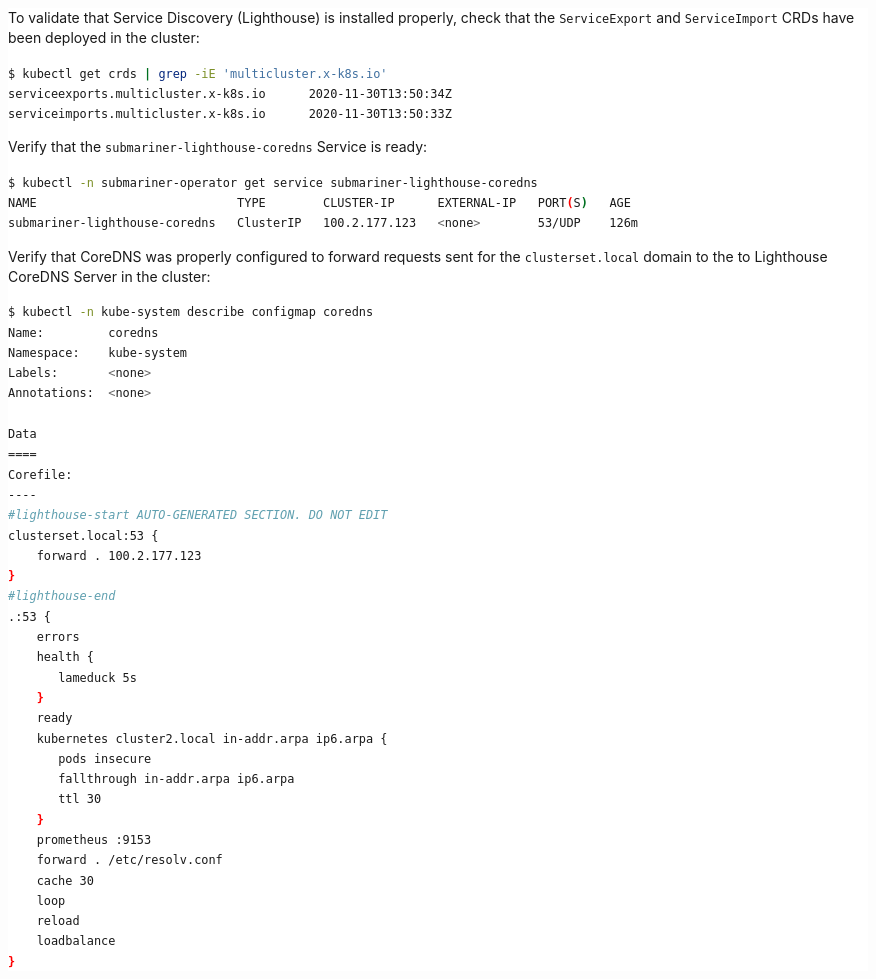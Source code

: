 
To validate that Service Discovery (Lighthouse) is installed properly, check that the `ServiceExport` and `ServiceImport` CRDs have been
deployed in the cluster:

```bash
$ kubectl get crds | grep -iE 'multicluster.x-k8s.io'
serviceexports.multicluster.x-k8s.io      2020-11-30T13:50:34Z
serviceimports.multicluster.x-k8s.io      2020-11-30T13:50:33Z
```

Verify that the `submariner-lighthouse-coredns` Service is ready:

```bash
$ kubectl -n submariner-operator get service submariner-lighthouse-coredns
NAME                            TYPE        CLUSTER-IP      EXTERNAL-IP   PORT(S)   AGE
submariner-lighthouse-coredns   ClusterIP   100.2.177.123   <none>        53/UDP    126m
```

Verify that CoreDNS was properly configured to forward requests sent for the `clusterset.local` domain to the to Lighthouse CoreDNS Server
in the cluster:

```bash
$ kubectl -n kube-system describe configmap coredns
Name:         coredns
Namespace:    kube-system
Labels:       <none>
Annotations:  <none>

Data
====
Corefile:
----
#lighthouse-start AUTO-GENERATED SECTION. DO NOT EDIT
clusterset.local:53 {
    forward . 100.2.177.123
}
#lighthouse-end
.:53 {
    errors
    health {
       lameduck 5s
    }
    ready
    kubernetes cluster2.local in-addr.arpa ip6.arpa {
       pods insecure
       fallthrough in-addr.arpa ip6.arpa
       ttl 30
    }
    prometheus :9153
    forward . /etc/resolv.conf
    cache 30
    loop
    reload
    loadbalance
}
```
